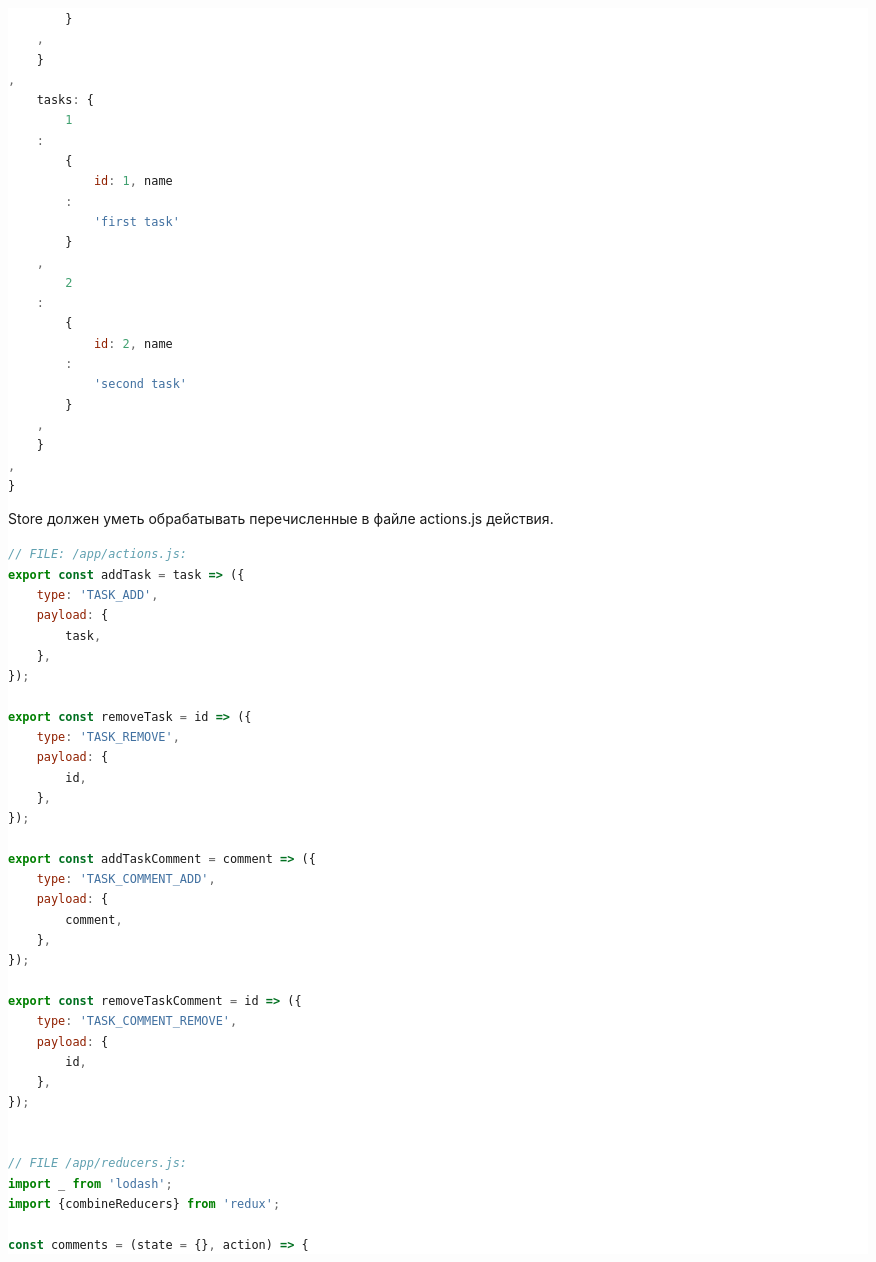 ```javascript
		}
	,
	}
,
	tasks: {
		1
	:
		{
			id: 1, name
		:
			'first task'
		}
	,
		2
	:
		{
			id: 2, name
		:
			'second task'
		}
	,
	}
,
}
``` 

Store должен уметь обрабатывать перечисленные в файле actions.js действия.

```javascript
// FILE: /app/actions.js:
export const addTask = task => ({
	type: 'TASK_ADD',
	payload: {
		task,
	},
});

export const removeTask = id => ({
	type: 'TASK_REMOVE',
	payload: {
		id,
	},
});

export const addTaskComment = comment => ({
	type: 'TASK_COMMENT_ADD',
	payload: {
		comment,
	},
});

export const removeTaskComment = id => ({
	type: 'TASK_COMMENT_REMOVE',
	payload: {
		id,
	},
});


// FILE /app/reducers.js:
import _ from 'lodash';
import {combineReducers} from 'redux';

const comments = (state = {}, action) => {
```